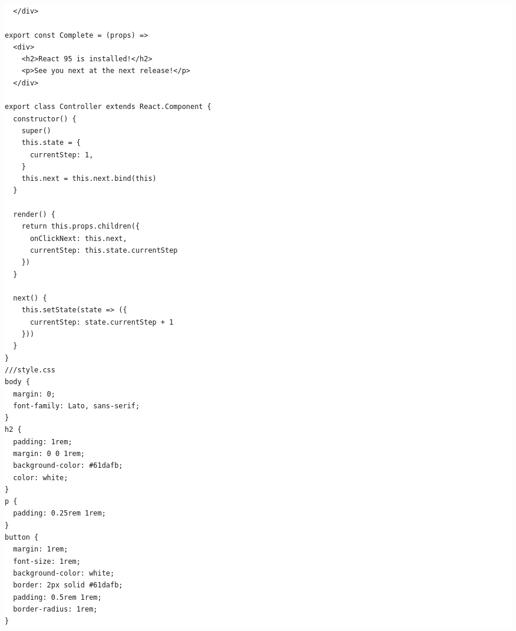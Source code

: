 ```js{unpersisted}
  </div>
 
export const Complete = (props) =>
  <div>
    <h2>React 95 is installed!</h2>
    <p>See you next at the next release!</p>
  </div>

export class Controller extends React.Component {
  constructor() {
    super()
    this.state = {
      currentStep: 1,
    }
    this.next = this.next.bind(this)
  }

  render() {
    return this.props.children({
      onClickNext: this.next,
      currentStep: this.state.currentStep
    })
  }
  
  next() {
    this.setState(state => ({
      currentStep: state.currentStep + 1
    }))
  }
}
///style.css
body {
  margin: 0;
  font-family: Lato, sans-serif;
}
h2 {
  padding: 1rem;
  margin: 0 0 1rem;
  background-color: #61dafb;
  color: white;
}
p {
  padding: 0.25rem 1rem;
}
button {
  margin: 1rem;
  font-size: 1rem;
  background-color: white;
  border: 2px solid #61dafb;
  padding: 0.5rem 1rem;
  border-radius: 1rem;
}
```
